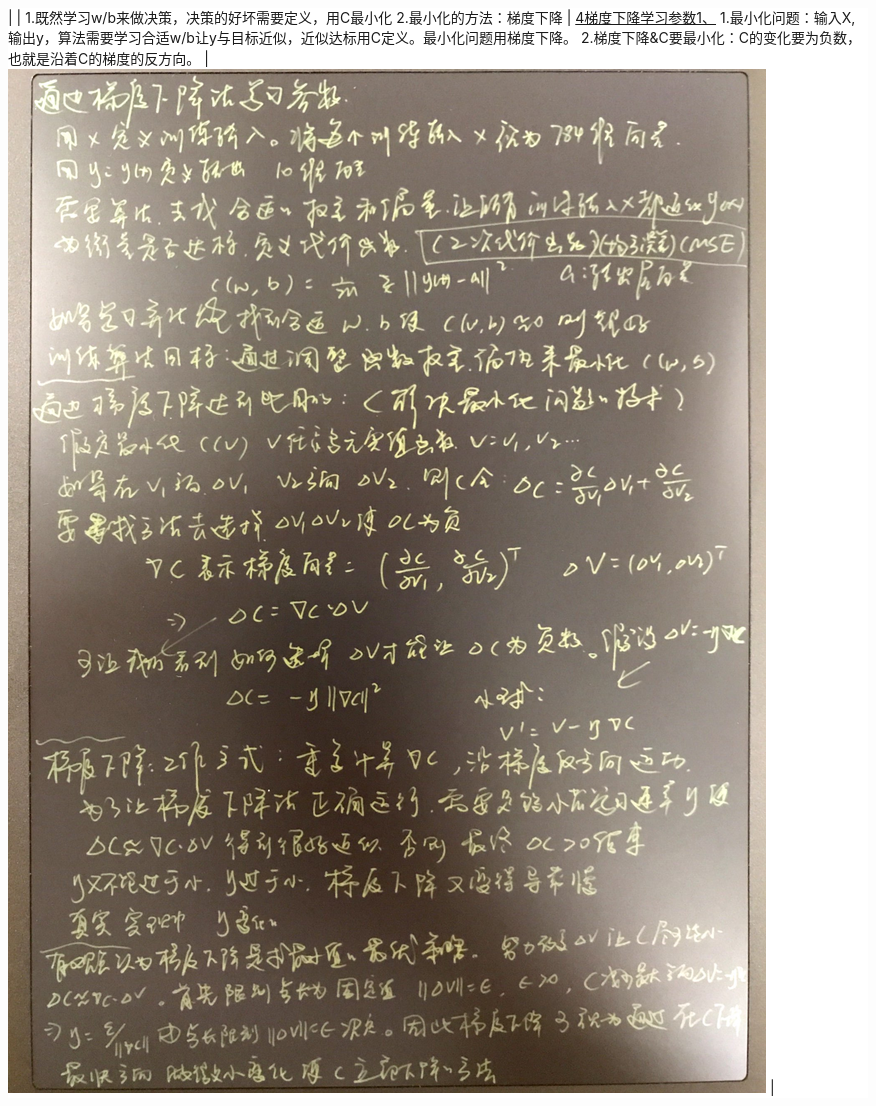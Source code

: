 |               | 1.既然学习w/b来做决策，决策的好坏需要定义，用C最小化 2.最小化的方法：梯度下降 | [4梯度下降学习参数1、](https://github.com/GeekQi/SkillGetDaily/blob/master/Skill%26Note/4%E6%A2%AF%E5%BA%A6%E4%B8%8B%E9%99%8D%E5%AD%A6%E4%B9%A0%E5%8F%82%E6%95%B01.jpeg) 1.最小化问题：输入X,输出y，算法需要学习合适w/b让y与目标近似，近似达标用C定义。最小化问题用梯度下降。 2.梯度下降&C要最小化：C的变化要为负数，也就是沿着C的梯度的反方向。 | ![4梯度下降学习参数1](1.神经网络与深度学习/4梯度下降学习参数1.jpeg) |